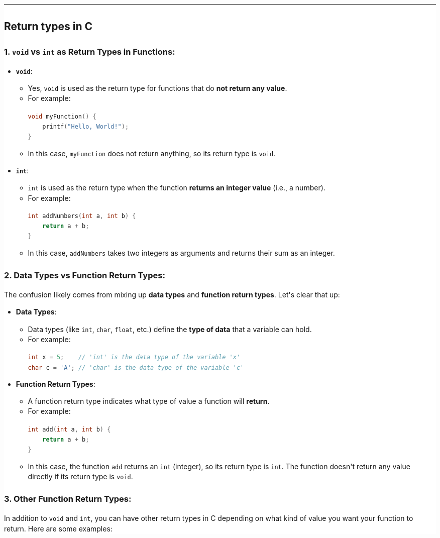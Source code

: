 ----

## Return types in C

### 1. **`void` vs `int` as Return Types in Functions:**
   - **`void`**: 
     - Yes, `void` is used as the return type for functions that do **not return any value**. 
     - For example:
       ```c
       void myFunction() {
           printf("Hello, World!");
       }
       ```
     - In this case, `myFunction` does not return anything, so its return type is `void`.

   - **`int`**:
     - `int` is used as the return type when the function **returns an integer value** (i.e., a number). 
     - For example:
       ```c
       int addNumbers(int a, int b) {
           return a + b;
       }
       ```
     - In this case, `addNumbers` takes two integers as arguments and returns their sum as an integer.

### 2. **Data Types vs Function Return Types:**

   The confusion likely comes from mixing up **data types** and **function return types**. Let's clear that up:

   - **Data Types**:
     - Data types (like `int`, `char`, `float`, etc.) define the **type of data** that a variable can hold.
     - For example:
       ```c
       int x = 5;    // 'int' is the data type of the variable 'x'
       char c = 'A'; // 'char' is the data type of the variable 'c'
       ```

   - **Function Return Types**:
     - A function return type indicates what type of value a function will **return**.
     - For example:
       ```c
       int add(int a, int b) {
           return a + b;
       }
       ```
     - In this case, the function `add` returns an `int` (integer), so its return type is `int`. The function doesn't return any value directly if its return type is `void`.

### 3. **Other Function Return Types:**
   In addition to `void` and `int`, you can have other return types in C depending on what kind of value you want your function to return. Here are some examples:

